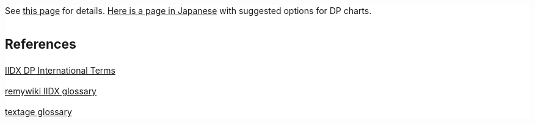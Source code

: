 See [this page](/compendium/random) for details. [Here is a page in Japanese](https://the-safari.com/2236) with suggested options for DP charts.

## References

[IIDX DP International Terms](https://docs.google.com/spreadsheets/d/1Hji3jFA_hqrM8jO4w-3SzvtfS9OdhZ4xuPFk3VJS88U/edit#gid=0)

[remywiki IIDX glossary](https://remywiki.com/IIDX_Glossary)

[textage glossary](https://textage.cc/libscore/)